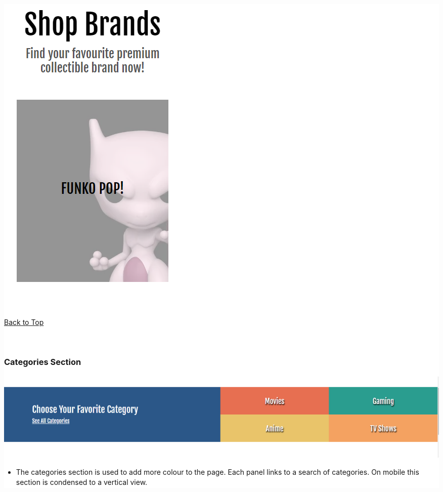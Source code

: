 ![Brand Mobile Image](documentation/images/brand-mobile.png)

<br>

[Back to Top](#table-of-contents)

<br>

### Categories Section
![Categories Section Image](documentation/images/categories.png)
- The categories section is used to add more colour to the page. Each panel links to a search of categories. On mobile this section is condensed to a vertical view.
